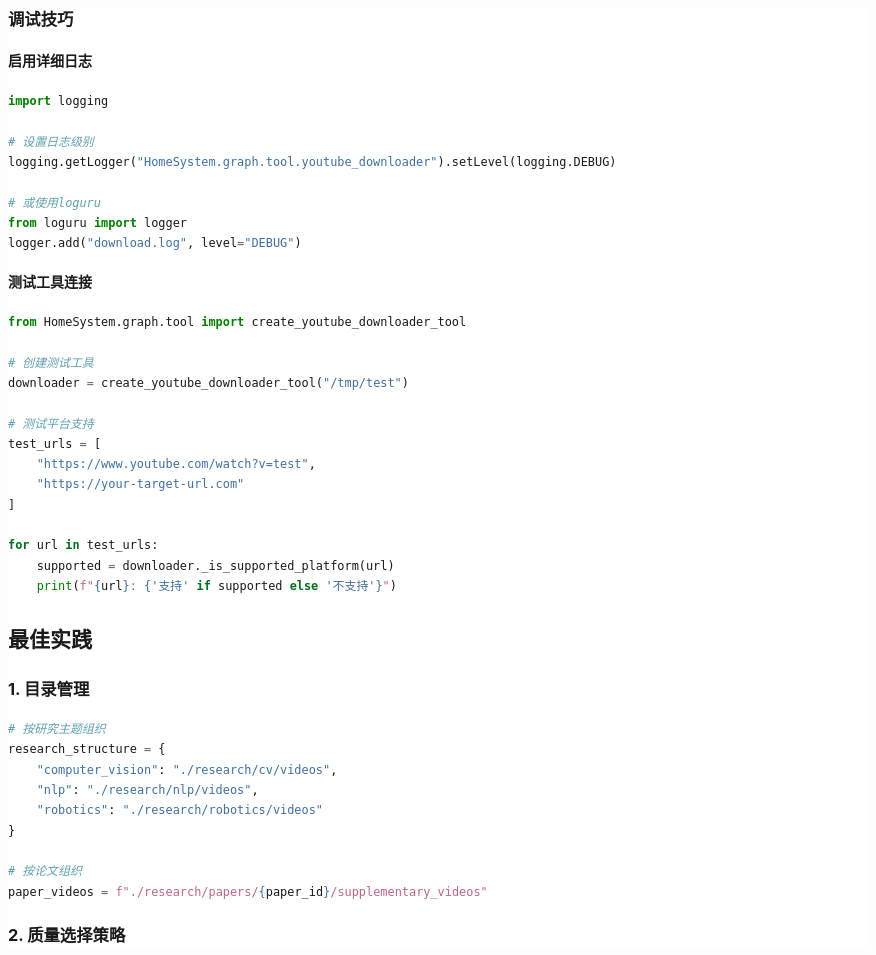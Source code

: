 ### 调试技巧

#### 启用详细日志

```python
import logging

# 设置日志级别
logging.getLogger("HomeSystem.graph.tool.youtube_downloader").setLevel(logging.DEBUG)

# 或使用loguru
from loguru import logger
logger.add("download.log", level="DEBUG")
```

#### 测试工具连接

```python
from HomeSystem.graph.tool import create_youtube_downloader_tool

# 创建测试工具
downloader = create_youtube_downloader_tool("/tmp/test")

# 测试平台支持
test_urls = [
    "https://www.youtube.com/watch?v=test",
    "https://your-target-url.com"
]

for url in test_urls:
    supported = downloader._is_supported_platform(url)
    print(f"{url}: {'支持' if supported else '不支持'}")
```

## 最佳实践

### 1. 目录管理

```python
# 按研究主题组织
research_structure = {
    "computer_vision": "./research/cv/videos",
    "nlp": "./research/nlp/videos", 
    "robotics": "./research/robotics/videos"
}

# 按论文组织
paper_videos = f"./research/papers/{paper_id}/supplementary_videos"
```

### 2. 质量选择策略

